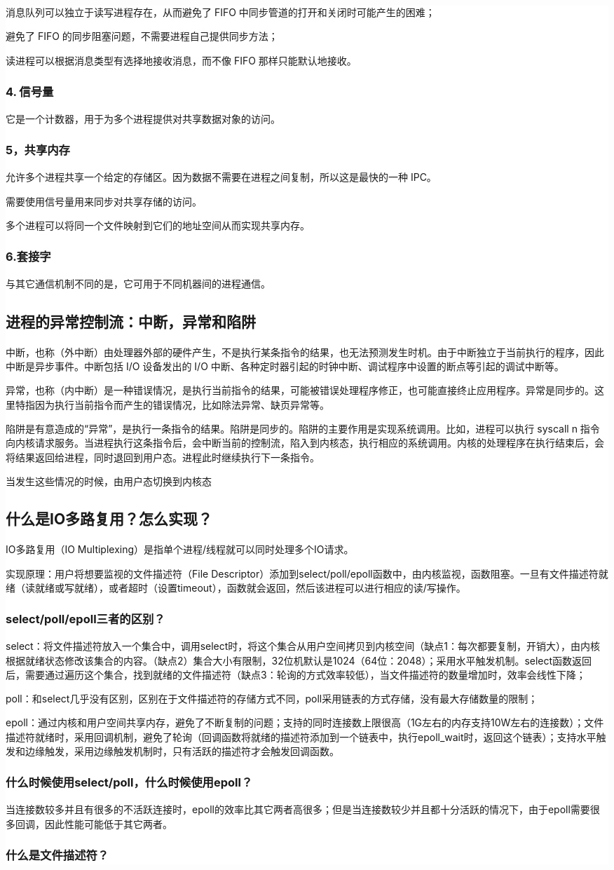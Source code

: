 消息队列可以独立于读写进程存在，从而避免了 FIFO 中同步管道的打开和关闭时可能产生的困难；

避免了 FIFO 的同步阻塞问题，不需要进程自己提供同步方法；

读进程可以根据消息类型有选择地接收消息，而不像 FIFO 那样只能默认地接收。

### 4. 信号量

它是一个计数器，用于为多个进程提供对共享数据对象的访问。

### 5，共享内存

允许多个进程共享一个给定的存储区。因为数据不需要在进程之间复制，所以这是最快的一种 IPC。

需要使用信号量用来同步对共享存储的访问。

多个进程可以将同一个文件映射到它们的地址空间从而实现共享内存。

### 6.套接字

与其它通信机制不同的是，它可用于不同机器间的进程通信。

## 进程的异常控制流：中断，异常和陷阱

中断，也称（外中断）由处理器外部的硬件产生，不是执行某条指令的结果，也无法预测发生时机。由于中断独立于当前执行的程序，因此中断是异步事件。中断包括 I/O 设备发出的 I/O 中断、各种定时器引起的时钟中断、调试程序中设置的断点等引起的调试中断等。

异常，也称（内中断）是一种错误情况，是执行当前指令的结果，可能被错误处理程序修正，也可能直接终止应用程序。异常是同步的。这里特指因为执行当前指令而产生的错误情况，比如除法异常、缺页异常等。

陷阱是有意造成的“异常”，是执行一条指令的结果。陷阱是同步的。陷阱的主要作用是实现系统调用。比如，进程可以执行 syscall n 指令向内核请求服务。当进程执行这条指令后，会中断当前的控制流，陷入到内核态，执行相应的系统调用。内核的处理程序在执行结束后，会将结果返回给进程，同时退回到用户态。进程此时继续执行下一条指令。

当发生这些情况的时候，由用户态切换到内核态

## 什么是IO多路复用？怎么实现？

IO多路复用（IO Multiplexing）是指单个进程/线程就可以同时处理多个IO请求。

实现原理：用户将想要监视的文件描述符（File Descriptor）添加到select/poll/epoll函数中，由内核监视，函数阻塞。一旦有文件描述符就绪（读就绪或写就绪），或者超时（设置timeout），函数就会返回，然后该进程可以进行相应的读/写操作。

### select/poll/epoll三者的区别？

select：将文件描述符放入一个集合中，调用select时，将这个集合从用户空间拷贝到内核空间（缺点1：每次都要复制，开销大），由内核根据就绪状态修改该集合的内容。（缺点2）集合大小有限制，32位机默认是1024（64位：2048）；采用水平触发机制。select函数返回后，需要通过遍历这个集合，找到就绪的文件描述符（缺点3：轮询的方式效率较低），当文件描述符的数量增加时，效率会线性下降；

poll：和select几乎没有区别，区别在于文件描述符的存储方式不同，poll采用链表的方式存储，没有最大存储数量的限制；

epoll：通过内核和用户空间共享内存，避免了不断复制的问题；支持的同时连接数上限很高（1G左右的内存支持10W左右的连接数）；文件描述符就绪时，采用回调机制，避免了轮询（回调函数将就绪的描述符添加到一个链表中，执行epoll_wait时，返回这个链表）；支持水平触发和边缘触发，采用边缘触发机制时，只有活跃的描述符才会触发回调函数。

### 什么时候使用select/poll，什么时候使用epoll？

当连接数较多并且有很多的不活跃连接时，epoll的效率比其它两者高很多；但是当连接数较少并且都十分活跃的情况下，由于epoll需要很多回调，因此性能可能低于其它两者。

### 什么是文件描述符？
